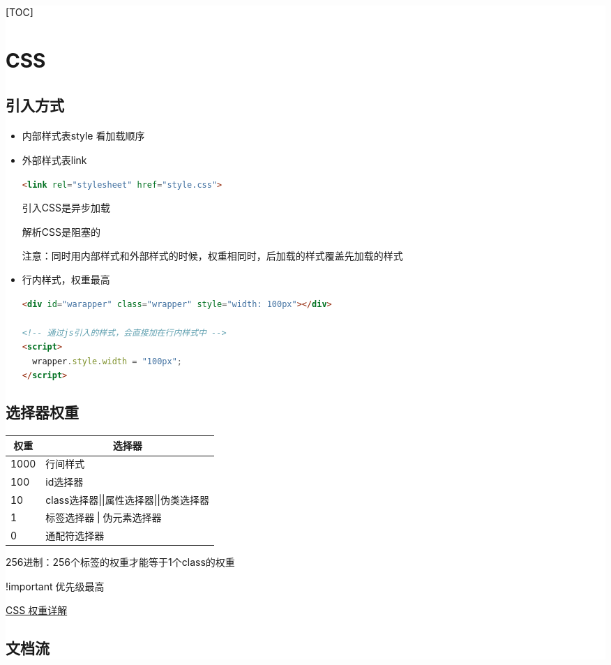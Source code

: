 [TOC]



# CSS

## 引入方式

- 内部样式表style 看加载顺序

- 外部样式表link

  ```html
  <link rel="stylesheet" href="style.css">
  ```

  引入CSS是异步加载

  解析CSS是阻塞的

  注意：同时用内部样式和外部样式的时候，权重相同时，后加载的样式覆盖先加载的样式

- 行内样式，权重最高

  ```html
  <div id="warapper" class="wrapper" style="width: 100px"></div>
  
  <!-- 通过js引入的样式，会直接加在行内样式中 -->
  <script>
   	wrapper.style.width = "100px";
  </script>	
  ```

  

## 选择器权重  

| 权重 | 选择器                                  |
| ---- | --------------------------------------- |
| 1000 | 行间样式                                |
| 100  | id选择器                                |
| 10   | class选择器\|\|属性选择器\|\|伪类选择器 |
| 1    | 标签选择器 \| 伪元素选择器              |
| 0    | 通配符选择器                            |

256进制：256个标签的权重才能等于1个class的权重

!important	优先级最高

[CSS 权重详解](https://zhuanlan.zhihu.com/p/89642030)



## 文档流

